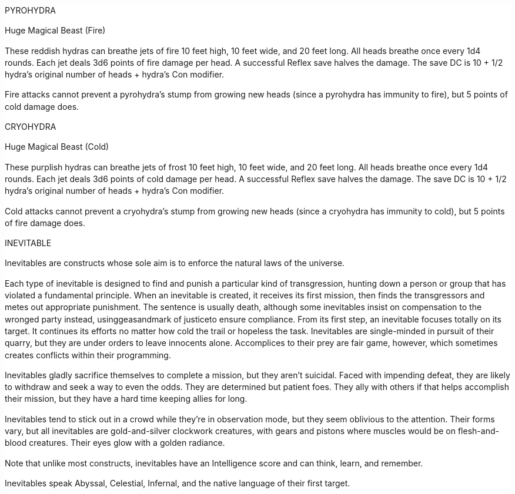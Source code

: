 
PYROHYDRA

Huge Magical Beast (Fire)

These reddish hydras can breathe jets of fire 10 feet high, 10 feet wide, and 20 feet long. All heads breathe once every 1d4 rounds. Each jet deals 3d6 points of fire damage per head. A successful Reflex save halves the damage. The save DC is 10 + 1/2 hydra’s original number of heads + hydra’s Con modifier.

Fire attacks cannot prevent a pyrohydra’s stump from growing new heads (since a pyrohydra has immunity to fire), but 5 points of cold damage does.





CRYOHYDRA

Huge Magical Beast (Cold)

These purplish hydras can breathe jets of frost 10 feet high, 10 feet wide, and 20 feet long. All heads breathe once every 1d4 rounds. Each jet deals 3d6 points of cold damage per head. A successful Reflex save halves the damage. The save DC is 10 + 1/2 hydra’s original number of heads + hydra’s Con modifier.

Cold attacks cannot prevent a cryohydra’s stump from growing new heads (since a cryohydra has immunity to cold), but 5 points of fire damage does.





INEVITABLE

Inevitables are constructs whose sole aim is to enforce the natural laws of the universe.

Each type of inevitable is designed to find and punish a particular kind of transgression, hunting down a person or group that has violated a fundamental principle. When an inevitable is created, it receives its first mission, then finds the transgressors and metes out appropriate punishment. The sentence is usually death, although some inevitables insist on compensation to the wronged party instead, usinggeasandmark of justiceto ensure compliance. From its first step, an inevitable focuses totally on its target. It continues its efforts no matter how cold the trail or hopeless the task. Inevitables are single-minded in pursuit of their quarry, but they are under orders to leave innocents alone. Accomplices to their prey are fair game, however, which sometimes creates conflicts within their programming.

Inevitables gladly sacrifice themselves to complete a mission, but they aren’t suicidal. Faced with impending defeat, they are likely to withdraw and seek a way to even the odds. They are determined but patient foes. They ally with others if that helps accomplish their mission, but they have a hard time keeping allies for long.

Inevitables tend to stick out in a crowd while they’re in observation mode, but they seem oblivious to the attention. Their forms vary, but all inevitables are gold-and-silver clockwork creatures, with gears and pistons where muscles would be on flesh-and-blood creatures. Their eyes glow with a golden radiance.

Note that unlike most constructs, inevitables have an Intelligence score and can think, learn, and remember.

Inevitables speak Abyssal, Celestial, Infernal, and the native language of their first target.
